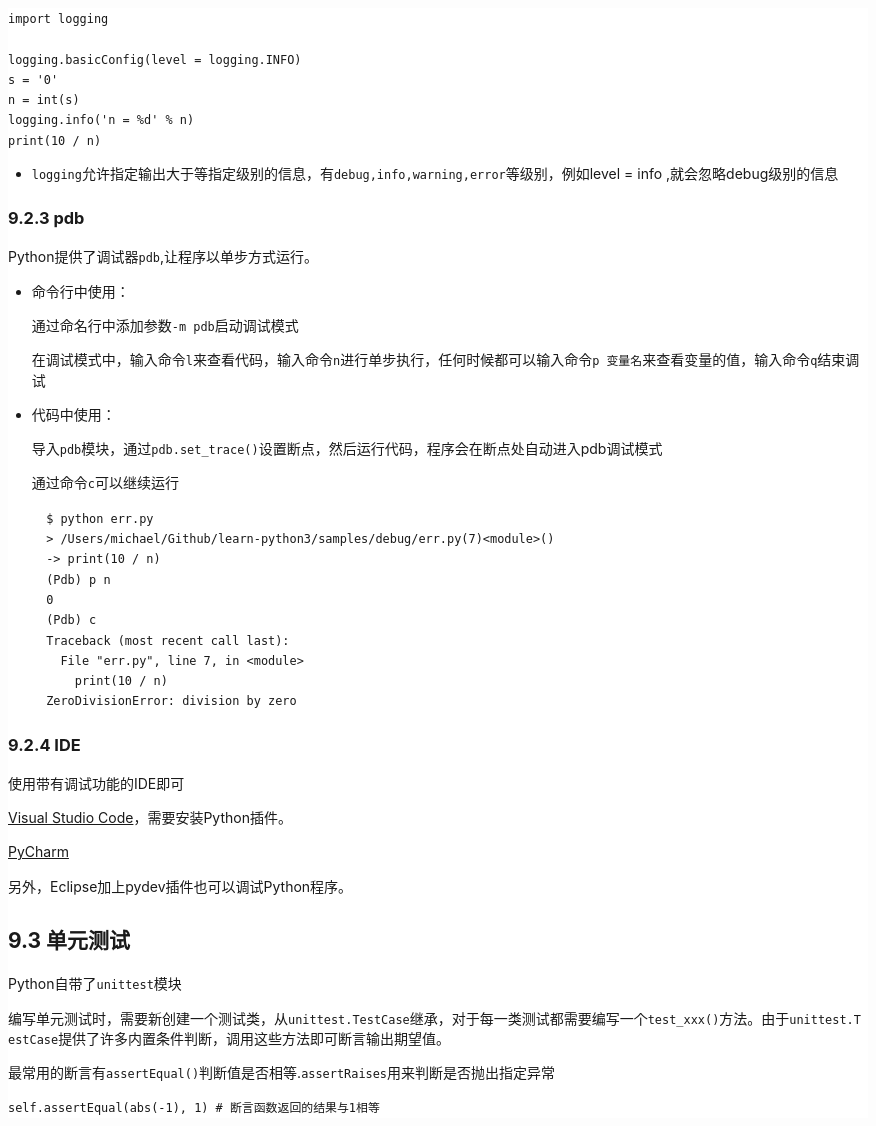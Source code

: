 	import logging
	
	logging.basicConfig(level = logging.INFO)
	s = '0'
	n = int(s)
	logging.info('n = %d' % n)
	print(10 / n)

- `logging`允许指定输出大于等指定级别的信息，有`debug,info,warning,error`等级别，例如level = info ,就会忽略debug级别的信息

### 9.2.3 pdb

Python提供了调试器`pdb`,让程序以单步方式运行。

- 命令行中使用：

	通过命名行中添加参数`-m pdb`启动调试模式
	
	在调试模式中，输入命令`l`来查看代码，输入命令`n`进行单步执行，任何时候都可以输入命令`p 变量名`来查看变量的值，输入命令`q`结束调试

- 代码中使用：

	导入`pdb`模块，通过`pdb.set_trace()`设置断点，然后运行代码，程序会在断点处自动进入pdb调试模式

	通过命令`c`可以继续运行

		$ python err.py 
		> /Users/michael/Github/learn-python3/samples/debug/err.py(7)<module>()
		-> print(10 / n)
		(Pdb) p n
		0
		(Pdb) c
		Traceback (most recent call last):
		  File "err.py", line 7, in <module>
		    print(10 / n)
		ZeroDivisionError: division by zero

### 9.2.4 IDE

使用带有调试功能的IDE即可

[Visual Studio Code](https://code.visualstudio.com/)，需要安装Python插件。

[PyCharm](http://www.jetbrains.com/pycharm/)

另外，Eclipse加上pydev插件也可以调试Python程序。

## 9.3 单元测试

Python自带了`unittest`模块

编写单元测试时，需要新创建一个测试类，从`unittest.TestCase`继承，对于每一类测试都需要编写一个`test_xxx()`方法。由于`unittest.TestCase`提供了许多内置条件判断，调用这些方法即可断言输出期望值。

最常用的断言有`assertEqual()`判断值是否相等.`assertRaises`用来判断是否抛出指定异常

	self.assertEqual(abs(-1), 1) # 断言函数返回的结果与1相等
	